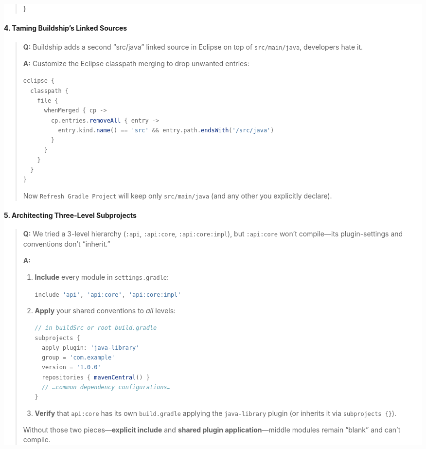 > }
> ```

#### 4. Taming Buildship’s Linked Sources

> **Q:**
> Buildship adds a second “src/java” linked source in Eclipse on top of `src/main/java`, developers hate it.
>
> **A:**
> Customize the Eclipse classpath merging to drop unwanted entries:
>
> ```groovy
> eclipse {
>   classpath {
>     file {
>       whenMerged { cp ->
>         cp.entries.removeAll { entry ->
>           entry.kind.name() == 'src' && entry.path.endsWith('/src/java')
>         }
>       }
>     }
>   }
> }
> ```
>
> Now `Refresh Gradle Project` will keep only `src/main/java` (and any other you explicitly declare).

#### 5. Architecting Three-Level Subprojects

> **Q:**
> We tried a 3-level hierarchy (`:api`, `:api:core`, `:api:core:impl`), but `:api:core` won’t compile—its plugin-settings and conventions don’t “inherit.”
>
> **A:**
>
> 1. **Include** every module in `settings.gradle`:
>
>    ```groovy
>    include 'api', 'api:core', 'api:core:impl'
>    ```
> 2. **Apply** your shared conventions to *all* levels:
>
>    ```groovy
>    // in buildSrc or root build.gradle
>    subprojects {
>      apply plugin: 'java-library'
>      group = 'com.example'
>      version = '1.0.0'
>      repositories { mavenCentral() }
>      // …common dependency configurations…
>    }
>    ```
> 3. **Verify** that `api:core` has its own `build.gradle` applying the `java-library` plugin (or inherits it via `subprojects {}`).
>
> Without those two pieces—**explicit include** and **shared plugin application**—middle modules remain “blank” and can’t compile.
